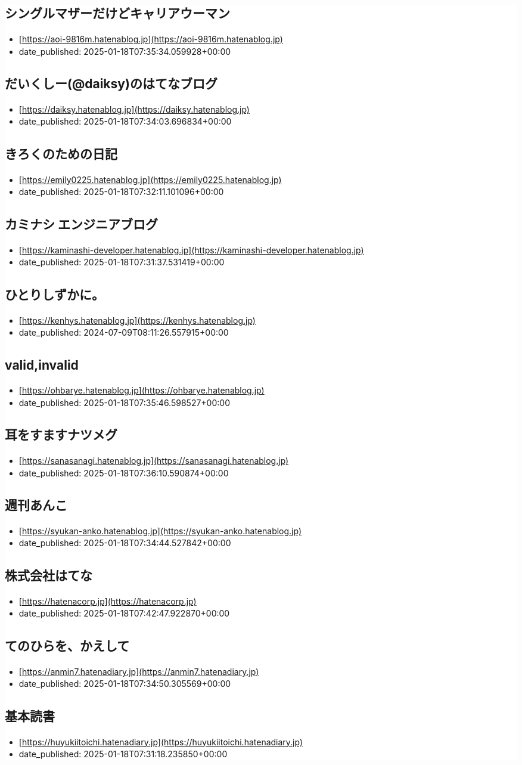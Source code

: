  ## シングルマザーだけどキャリアウーマン
 - [https://aoi-9816m.hatenablog.jp](https://aoi-9816m.hatenablog.jp)
 - date_published: 2025-01-18T07:35:34.059928+00:00

 ## だいくしー(@daiksy)のはてなブログ
 - [https://daiksy.hatenablog.jp](https://daiksy.hatenablog.jp)
 - date_published: 2025-01-18T07:34:03.696834+00:00

 ## きろくのための日記
 - [https://emily0225.hatenablog.jp](https://emily0225.hatenablog.jp)
 - date_published: 2025-01-18T07:32:11.101096+00:00

 ## カミナシ エンジニアブログ
 - [https://kaminashi-developer.hatenablog.jp](https://kaminashi-developer.hatenablog.jp)
 - date_published: 2025-01-18T07:31:37.531419+00:00

 ## ひとりしずかに。
 - [https://kenhys.hatenablog.jp](https://kenhys.hatenablog.jp)
 - date_published: 2024-07-09T08:11:26.557915+00:00

 ## valid,invalid
 - [https://ohbarye.hatenablog.jp](https://ohbarye.hatenablog.jp)
 - date_published: 2025-01-18T07:35:46.598527+00:00

 ## 耳をすますナツメグ
 - [https://sanasanagi.hatenablog.jp](https://sanasanagi.hatenablog.jp)
 - date_published: 2025-01-18T07:36:10.590874+00:00

 ## 週刊あんこ
 - [https://syukan-anko.hatenablog.jp](https://syukan-anko.hatenablog.jp)
 - date_published: 2025-01-18T07:34:44.527842+00:00

 ## 株式会社はてな
 - [https://hatenacorp.jp](https://hatenacorp.jp)
 - date_published: 2025-01-18T07:42:47.922870+00:00

 ## てのひらを、かえして
 - [https://anmin7.hatenadiary.jp](https://anmin7.hatenadiary.jp)
 - date_published: 2025-01-18T07:34:50.305569+00:00

 ## 基本読書
 - [https://huyukiitoichi.hatenadiary.jp](https://huyukiitoichi.hatenadiary.jp)
 - date_published: 2025-01-18T07:31:18.235850+00:00
